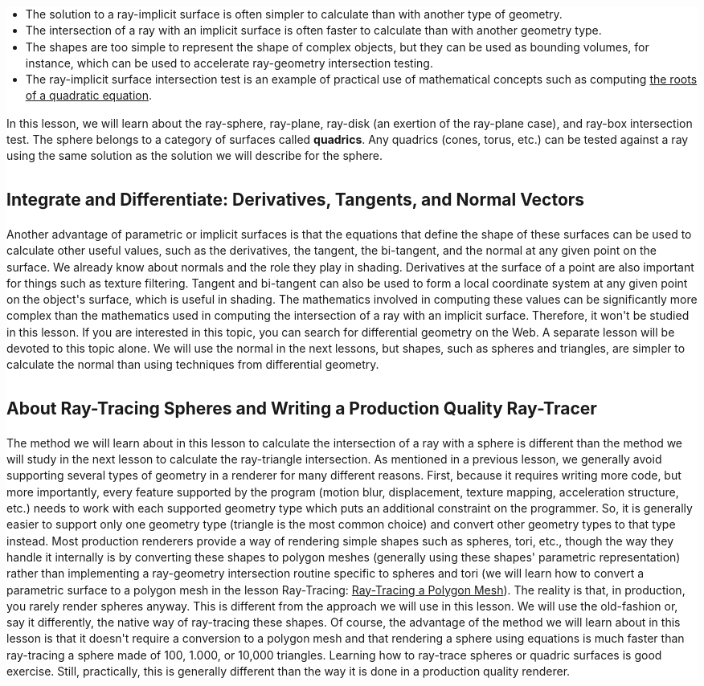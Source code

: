 - The solution to a ray-implicit surface is often simpler to calculate than with another type of geometry.
- The intersection of a ray with an implicit surface is often faster to calculate than with another geometry type.
- The shapes are too simple to represent the shape of complex objects, but they can be used as bounding volumes, for instance, which can be used to accelerate ray-geometry intersection testing.
- The ray-implicit surface intersection test is an example of practical use of mathematical concepts such as computing [the roots of a quadratic equation](http://en.wikipedia.org/wiki/Quadratic_equation#Solving_the_quadratic_equation).

In this lesson, we will learn about the ray-sphere, ray-plane, ray-disk (an exertion of the ray-plane case), and ray-box intersection test. The sphere belongs to a category of surfaces called **quadrics**. Any quadrics (cones, torus, etc.) can be tested against a ray using the same solution as the solution we will describe for the sphere.

## Integrate and Differentiate: Derivatives, Tangents, and Normal Vectors

Another advantage of parametric or implicit surfaces is that the equations that define the shape of these surfaces can be used to calculate other useful values, such as the derivatives, the tangent, the bi-tangent, and the normal at any given point on the surface. We already know about normals and the role they play in shading. Derivatives at the surface of a point are also important for things such as texture filtering. Tangent and bi-tangent can also be used to form a local coordinate system at any given point on the object's surface, which is useful in shading. The mathematics involved in computing these values can be significantly more complex than the mathematics used in computing the intersection of a ray with an implicit surface. Therefore, it won't be studied in this lesson. If you are interested in this topic, you can search for differential geometry on the Web. A separate lesson will be devoted to this topic alone. We will use the normal in the next lessons, but shapes, such as spheres and triangles, are simpler to calculate the normal than using techniques from differential geometry.

## About Ray-Tracing Spheres and Writing a Production Quality Ray-Tracer

The method we will learn about in this lesson to calculate the intersection of a ray with a sphere is different than the method we will study in the next lesson to calculate the ray-triangle intersection. As mentioned in a previous lesson, we generally avoid supporting several types of geometry in a renderer for many different reasons. First, because it requires writing more code, but more importantly, every feature supported by the program (motion blur, displacement, texture mapping, acceleration structure, etc.) needs to work with each supported geometry type which puts an additional constraint on the programmer. So, it is generally easier to support only one geometry type (triangle is the most common choice) and convert other geometry types to that type instead. Most production renderers provide a way of rendering simple shapes such as spheres, tori, etc., though the way they handle it internally is by converting these shapes to polygon meshes (generally using these shapes' parametric representation) rather than implementing a ray-geometry intersection routine specific to spheres and tori (we will learn how to convert a parametric surface to a polygon mesh in the lesson Ray-Tracing: [Ray-Tracing a Polygon Mesh](/lessons/3d-basic-rendering/ray-tracing-polygon-mesh/)). The reality is that, in production, you rarely render spheres anyway. This is different from the approach we will use in this lesson. We will use the old-fashion or, say it differently, the native way of ray-tracing these shapes. Of course, the advantage of the method we will learn about in this lesson is that it doesn't require a conversion to a polygon mesh and that rendering a sphere using equations is much faster than ray-tracing a sphere made of 100, 1.000, or 10,000 triangles. Learning how to ray-trace spheres or quadric surfaces is good exercise. Still, practically, this is generally different than the way it is done in a production quality renderer.